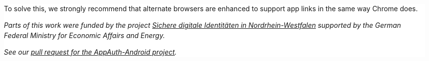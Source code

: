 To solve this, we strongly recommend that alternate browsers are enhanced to
support app links in the same way Chrome does.

*Parts of this work were funded by the project [Sichere digitale Identitäten in
Nordrhein-Westfalen](https://www.digitale-technologien.de/DT/Redaktion/DE/Standardartikel/SchaufensterSichereDigIdentProjekte/sdi-projekt_sdi-nrw.html)
supported by the German Federal Ministry for Economic Affairs and Energy.*

*See our [pull request for the AppAuth-Android project](https://github.com/openid/AppAuth-Android/pull/622).*